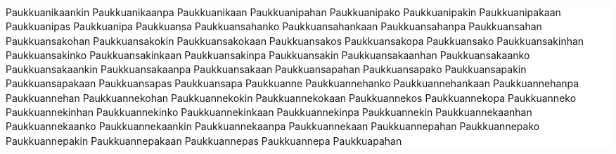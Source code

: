 Paukkuanikaankin
Paukkuanikaanpa
Paukkuanikaan
Paukkuanipahan
Paukkuanipako
Paukkuanipakin
Paukkuanipakaan
Paukkuanipas
Paukkuanipa
Paukkuansa
Paukkuansahanko
Paukkuansahankaan
Paukkuansahanpa
Paukkuansahan
Paukkuansakohan
Paukkuansakokin
Paukkuansakokaan
Paukkuansakos
Paukkuansakopa
Paukkuansako
Paukkuansakinhan
Paukkuansakinko
Paukkuansakinkaan
Paukkuansakinpa
Paukkuansakin
Paukkuansakaanhan
Paukkuansakaanko
Paukkuansakaankin
Paukkuansakaanpa
Paukkuansakaan
Paukkuansapahan
Paukkuansapako
Paukkuansapakin
Paukkuansapakaan
Paukkuansapas
Paukkuansapa
Paukkuanne
Paukkuannehanko
Paukkuannehankaan
Paukkuannehanpa
Paukkuannehan
Paukkuannekohan
Paukkuannekokin
Paukkuannekokaan
Paukkuannekos
Paukkuannekopa
Paukkuanneko
Paukkuannekinhan
Paukkuannekinko
Paukkuannekinkaan
Paukkuannekinpa
Paukkuannekin
Paukkuannekaanhan
Paukkuannekaanko
Paukkuannekaankin
Paukkuannekaanpa
Paukkuannekaan
Paukkuannepahan
Paukkuannepako
Paukkuannepakin
Paukkuannepakaan
Paukkuannepas
Paukkuannepa
Paukkuapahan